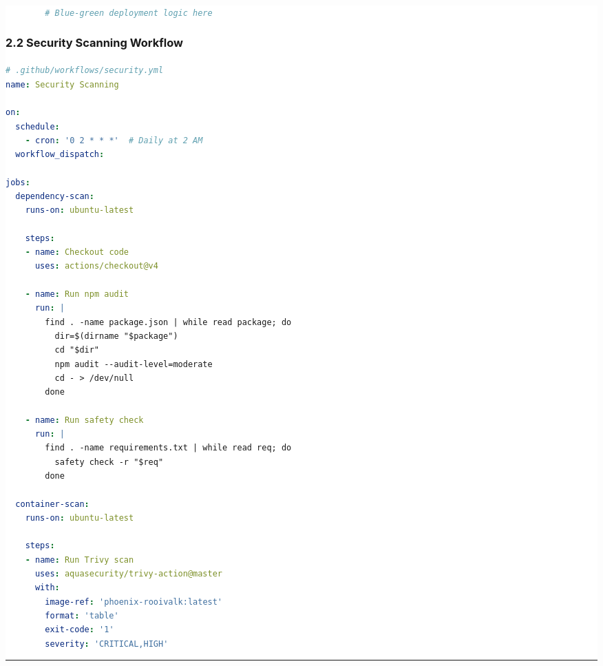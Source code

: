 ```yaml
        # Blue-green deployment logic here
```

### 2.2 Security Scanning Workflow

```yaml
# .github/workflows/security.yml
name: Security Scanning

on:
  schedule:
    - cron: '0 2 * * *'  # Daily at 2 AM
  workflow_dispatch:

jobs:
  dependency-scan:
    runs-on: ubuntu-latest
    
    steps:
    - name: Checkout code
      uses: actions/checkout@v4
    
    - name: Run npm audit
      run: |
        find . -name package.json | while read package; do
          dir=$(dirname "$package")
          cd "$dir"
          npm audit --audit-level=moderate
          cd - > /dev/null
        done
    
    - name: Run safety check
      run: |
        find . -name requirements.txt | while read req; do
          safety check -r "$req"
        done

  container-scan:
    runs-on: ubuntu-latest
    
    steps:
    - name: Run Trivy scan
      uses: aquasecurity/trivy-action@master
      with:
        image-ref: 'phoenix-rooivalk:latest'
        format: 'table'
        exit-code: '1'
        severity: 'CRITICAL,HIGH'
```

---
